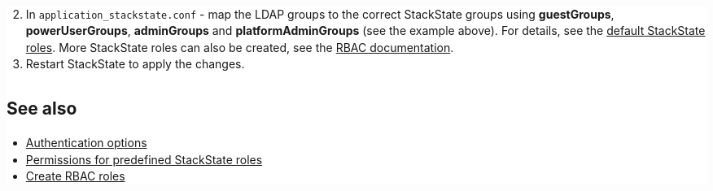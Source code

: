 2. In `application_stackstate.conf` - map the LDAP groups to the correct StackState groups using **guestGroups**, **powerUserGroups**, **adminGroups** and **platformAdminGroups** \(see the example above\). For details, see the [default StackState roles](../rbac/rbac_permissions.md#predefined-roles). More StackState roles can also be created, see the [RBAC documentation](../rbac/).
3. Restart StackState to apply the changes.

## See also

* [Authentication options](authentication_options.md)
* [Permissions for predefined StackState roles](../rbac/rbac_permissions.md#predefined-roles)
* [Create RBAC roles](../rbac/rbac_roles.md)

